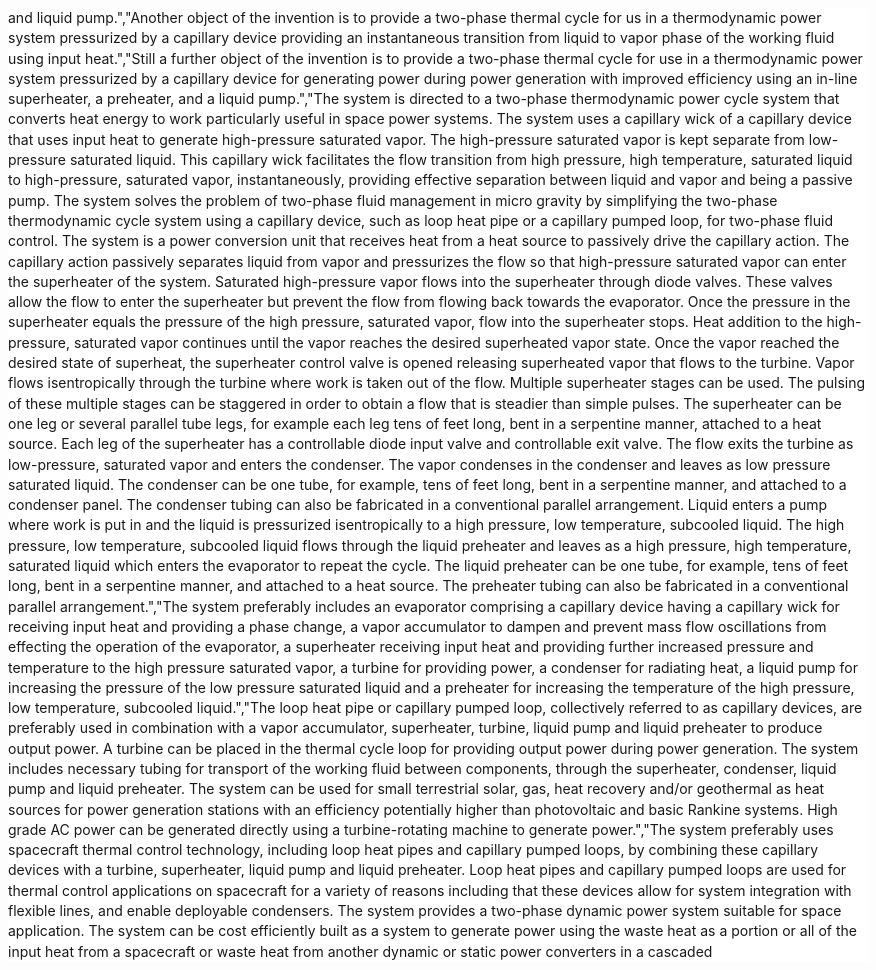 and liquid pump.","Another object of the invention is to provide a two-phase thermal cycle for us in a thermodynamic power system pressurized by a capillary device providing an instantaneous transition from liquid to vapor phase of the working fluid using input heat.","Still a further object of the invention is to provide a two-phase thermal cycle for use in a thermodynamic power system pressurized by a capillary device for generating power during power generation with improved efficiency using an in-line superheater, a preheater, and a liquid pump.","The system is directed to a two-phase thermodynamic power cycle system that converts heat energy to work particularly useful in space power systems. The system uses a capillary wick of a capillary device that uses input heat to generate high-pressure saturated vapor. The high-pressure saturated vapor is kept separate from low-pressure saturated liquid. This capillary wick facilitates the flow transition from high pressure, high temperature, saturated liquid to high-pressure, saturated vapor, instantaneously, providing effective separation between liquid and vapor and being a passive pump. The system solves the problem of two-phase fluid management in micro gravity by simplifying the two-phase thermodynamic cycle system using a capillary device, such as loop heat pipe or a capillary pumped loop, for two-phase fluid control. The system is a power conversion unit that receives heat from a heat source to passively drive the capillary action. The capillary action passively separates liquid from vapor and pressurizes the flow so that high-pressure saturated vapor can enter the superheater of the system. Saturated high-pressure vapor flows into the superheater through diode valves. These valves allow the flow to enter the superheater but prevent the flow from flowing back towards the evaporator. Once the pressure in the superheater equals the pressure of the high pressure, saturated vapor, flow into the superheater stops. Heat addition to the high-pressure, saturated vapor continues until the vapor reaches the desired superheated vapor state. Once the vapor reached the desired state of superheat, the superheater control valve is opened releasing superheated vapor that flows to the turbine. Vapor flows isentropically through the turbine where work is taken out of the flow. Multiple superheater stages can be used. The pulsing of these multiple stages can be staggered in order to obtain a flow that is steadier than simple pulses. The superheater can be one leg or several parallel tube legs, for example each leg tens of feet long, bent in a serpentine manner, attached to a heat source. Each leg of the superheater has a controllable diode input valve and controllable exit valve. The flow exits the turbine as low-pressure, saturated vapor and enters the condenser. The vapor condenses in the condenser and leaves as low pressure saturated liquid. The condenser can be one tube, for example, tens of feet long, bent in a serpentine manner, and attached to a condenser panel. The condenser tubing can also be fabricated in a conventional parallel arrangement. Liquid enters a pump where work is put in and the liquid is pressurized isentropically to a high pressure, low temperature, subcooled liquid. The high pressure, low temperature, subcooled liquid flows through the liquid preheater and leaves as a high pressure, high temperature, saturated liquid which enters the evaporator to repeat the cycle. The liquid preheater can be one tube, for example, tens of feet long, bent in a serpentine manner, and attached to a heat source. The preheater tubing can also be fabricated in a conventional parallel arrangement.","The system preferably includes an evaporator comprising a capillary device having a capillary wick for receiving input heat and providing a phase change, a vapor accumulator to dampen and prevent mass flow oscillations from effecting the operation of the evaporator, a superheater receiving input heat and providing further increased pressure and temperature to the high pressure saturated vapor, a turbine for providing power, a condenser for radiating heat, a liquid pump for increasing the pressure of the low pressure saturated liquid and a preheater for increasing the temperature of the high pressure, low temperature, subcooled liquid.","The loop heat pipe or capillary pumped loop, collectively referred to as capillary devices, are preferably used in combination with a vapor accumulator, superheater, turbine, liquid pump and liquid preheater to produce output power. A turbine can be placed in the thermal cycle loop for providing output power during power generation. The system includes necessary tubing for transport of the working fluid between components, through the superheater, condenser, liquid pump and liquid preheater. The system can be used for small terrestrial solar, gas, heat recovery and\/or geothermal as heat sources for power generation stations with an efficiency potentially higher than photovoltaic and basic Rankine systems. High grade AC power can be generated directly using a turbine-rotating machine to generate power.","The system preferably uses spacecraft thermal control technology, including loop heat pipes and capillary pumped loops, by combining these capillary devices with a turbine, superheater, liquid pump and liquid preheater. Loop heat pipes and capillary pumped loops are used for thermal control applications on spacecraft for a variety of reasons including that these devices allow for system integration with flexible lines, and enable deployable condensers. The system provides a two-phase dynamic power system suitable for space application. The system can be cost efficiently built as a system to generate power using the waste heat as a portion or all of the input heat from a spacecraft or waste heat from another dynamic or static power converters in a cascaded